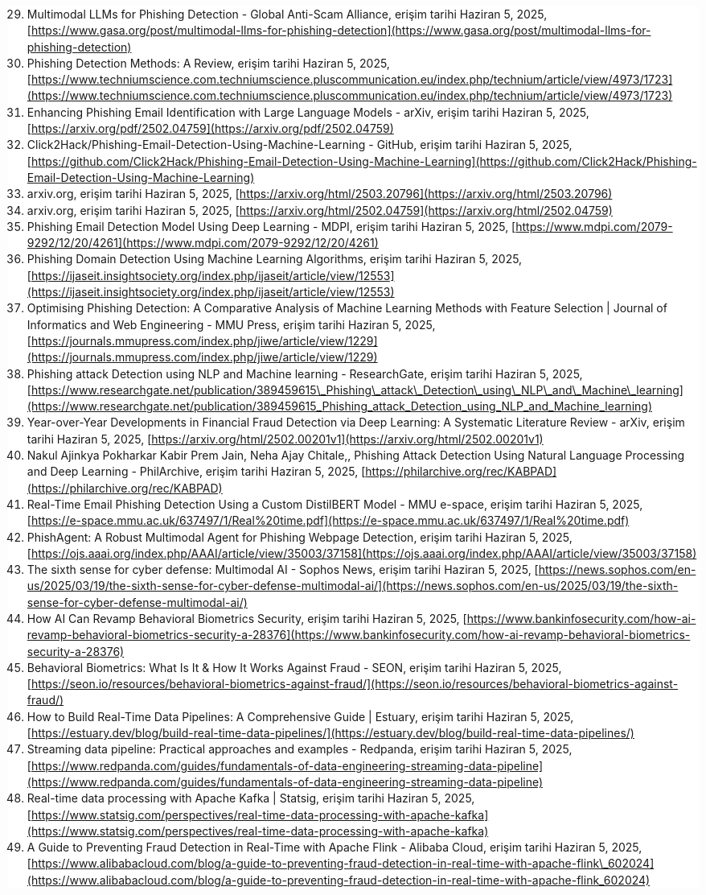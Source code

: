 29. Multimodal LLMs for Phishing Detection \- Global Anti-Scam Alliance, erişim tarihi Haziran 5, 2025, [https://www.gasa.org/post/multimodal-llms-for-phishing-detection](https://www.gasa.org/post/multimodal-llms-for-phishing-detection)  
30. Phishing Detection Methods: A Review, erişim tarihi Haziran 5, 2025, [https://www.techniumscience.com.techniumscience.pluscommunication.eu/index.php/technium/article/view/4973/1723](https://www.techniumscience.com.techniumscience.pluscommunication.eu/index.php/technium/article/view/4973/1723)  
31. Enhancing Phishing Email Identification with Large Language Models \- arXiv, erişim tarihi Haziran 5, 2025, [https://arxiv.org/pdf/2502.04759](https://arxiv.org/pdf/2502.04759)  
32. Click2Hack/Phishing-Email-Detection-Using-Machine-Learning \- GitHub, erişim tarihi Haziran 5, 2025, [https://github.com/Click2Hack/Phishing-Email-Detection-Using-Machine-Learning](https://github.com/Click2Hack/Phishing-Email-Detection-Using-Machine-Learning)  
33. arxiv.org, erişim tarihi Haziran 5, 2025, [https://arxiv.org/html/2503.20796](https://arxiv.org/html/2503.20796)  
34. arxiv.org, erişim tarihi Haziran 5, 2025, [https://arxiv.org/html/2502.04759](https://arxiv.org/html/2502.04759)  
35. Phishing Email Detection Model Using Deep Learning \- MDPI, erişim tarihi Haziran 5, 2025, [https://www.mdpi.com/2079-9292/12/20/4261](https://www.mdpi.com/2079-9292/12/20/4261)  
36. Phishing Domain Detection Using Machine Learning Algorithms, erişim tarihi Haziran 5, 2025, [https://ijaseit.insightsociety.org/index.php/ijaseit/article/view/12553](https://ijaseit.insightsociety.org/index.php/ijaseit/article/view/12553)  
37. Optimising Phishing Detection: A Comparative Analysis of Machine Learning Methods with Feature Selection | Journal of Informatics and Web Engineering \- MMU Press, erişim tarihi Haziran 5, 2025, [https://journals.mmupress.com/index.php/jiwe/article/view/1229](https://journals.mmupress.com/index.php/jiwe/article/view/1229)  
38. Phishing attack Detection using NLP and Machine learning \- ResearchGate, erişim tarihi Haziran 5, 2025, [https://www.researchgate.net/publication/389459615\_Phishing\_attack\_Detection\_using\_NLP\_and\_Machine\_learning](https://www.researchgate.net/publication/389459615_Phishing_attack_Detection_using_NLP_and_Machine_learning)  
39. Year-over-Year Developments in Financial Fraud Detection via Deep Learning: A Systematic Literature Review \- arXiv, erişim tarihi Haziran 5, 2025, [https://arxiv.org/html/2502.00201v1](https://arxiv.org/html/2502.00201v1)  
40. Nakul Ajinkya Pokharkar Kabir Prem Jain, Neha Ajay Chitale,, Phishing Attack Detection Using Natural Language Processing and Deep Learning \- PhilArchive, erişim tarihi Haziran 5, 2025, [https://philarchive.org/rec/KABPAD](https://philarchive.org/rec/KABPAD)  
41. Real-Time Email Phishing Detection Using a Custom DistilBERT Model \- MMU e-space, erişim tarihi Haziran 5, 2025, [https://e-space.mmu.ac.uk/637497/1/Real%20time.pdf](https://e-space.mmu.ac.uk/637497/1/Real%20time.pdf)  
42. PhishAgent: A Robust Multimodal Agent for Phishing Webpage Detection, erişim tarihi Haziran 5, 2025, [https://ojs.aaai.org/index.php/AAAI/article/view/35003/37158](https://ojs.aaai.org/index.php/AAAI/article/view/35003/37158)  
43. The sixth sense for cyber defense: Multimodal AI \- Sophos News, erişim tarihi Haziran 5, 2025, [https://news.sophos.com/en-us/2025/03/19/the-sixth-sense-for-cyber-defense-multimodal-ai/](https://news.sophos.com/en-us/2025/03/19/the-sixth-sense-for-cyber-defense-multimodal-ai/)  
44. How AI Can Revamp Behavioral Biometrics Security, erişim tarihi Haziran 5, 2025, [https://www.bankinfosecurity.com/how-ai-revamp-behavioral-biometrics-security-a-28376](https://www.bankinfosecurity.com/how-ai-revamp-behavioral-biometrics-security-a-28376)  
45. Behavioral Biometrics: What Is It & How It Works Against Fraud \- SEON, erişim tarihi Haziran 5, 2025, [https://seon.io/resources/behavioral-biometrics-against-fraud/](https://seon.io/resources/behavioral-biometrics-against-fraud/)  
46. How to Build Real-Time Data Pipelines: A Comprehensive Guide | Estuary, erişim tarihi Haziran 5, 2025, [https://estuary.dev/blog/build-real-time-data-pipelines/](https://estuary.dev/blog/build-real-time-data-pipelines/)  
47. Streaming data pipeline: Practical approaches and examples \- Redpanda, erişim tarihi Haziran 5, 2025, [https://www.redpanda.com/guides/fundamentals-of-data-engineering-streaming-data-pipeline](https://www.redpanda.com/guides/fundamentals-of-data-engineering-streaming-data-pipeline)  
48. Real-time data processing with Apache Kafka | Statsig, erişim tarihi Haziran 5, 2025, [https://www.statsig.com/perspectives/real-time-data-processing-with-apache-kafka](https://www.statsig.com/perspectives/real-time-data-processing-with-apache-kafka)  
49. A Guide to Preventing Fraud Detection in Real-Time with Apache Flink \- Alibaba Cloud, erişim tarihi Haziran 5, 2025, [https://www.alibabacloud.com/blog/a-guide-to-preventing-fraud-detection-in-real-time-with-apache-flink\_602024](https://www.alibabacloud.com/blog/a-guide-to-preventing-fraud-detection-in-real-time-with-apache-flink_602024)  